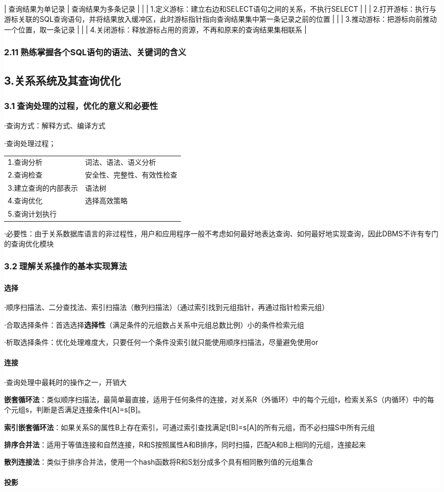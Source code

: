 | 查询结果为单记录 | 查询结果为多条记录 |
| | 1.定义游标：建立右边和SELECT语句之间的关系，不执行SELECT |
| | 2.打开游标：执行与游标关联的SQL查询语句，并将结果放入缓冲区，此时游标指针指向查询结果集中第一条记录之前的位置 |
| | 3.推动游标：把游标向前推动一个位置，取一条记录 |
| | 4.关闭游标：释放游标占用的资源，不再和原来的查询结果集相联系 |

### 2.11 熟练掌握各个SQL语句的语法、关键词的含义

## 3.关系系统及其查询优化

### 3.1 查询处理的过程，优化的意义和必要性

·查询方式：解释方式、编译方式

·查询处理过程；

| | |
| --- | --- |
| 1.查询分析 | 词法、语法、语义分析 |
| 2.查询检查 | 安全性、完整性、有效性检查 |
| 3.建立查询的内部表示| 语法树 |
| 4.查询优化 | 选择高效策略 |
| 5.查询计划执行 | |

·必要性：由于关系数据库语言的非过程性，用户和应用程序一般不考虑如何最好地表达查询、如何最好地实现查询，因此DBMS不许有专门的查询优化模块

### 3.2 理解关系操作的基本实现算法

#### 选择

·顺序扫描法、二分查找法、索引扫描法（散列扫描法）（通过索引找到元组指针，再通过指针检索元组）

·合取选择条件：首选选择**选择性**（满足条件的元组数占关系中元组总数比例）小的条件检索元组

·析取选择条件：优化处理难度大，只要任何一个条件没索引就只能使用顺序扫描法，尽量避免使用or

#### 连接

·查询处理中最耗时的操作之一，开销大

**嵌套循环法**：类似顺序扫描法，最简单最直接，适用于任何条件的连接，对关系R（外循环）中的每个元组t，检索关系S（内循环）中的每个元组s，判断是否满足连接条件t[A]=s[B]。

**索引嵌套循环法**：如果关系S的属性B上存在索引，可通过索引查找满足t[B]=s[A]的所有元组，而不必扫描S中所有元组

**排序合并法**：适用于等值连接和自然连接，R和S按照属性A和B排序，同时扫描，匹配A和B上相同的元组，连接起来

**散列连接法**：类似于排序合并法，使用一个hash函数将R和S划分成多个具有相同散列值的元组集合

#### 投影
